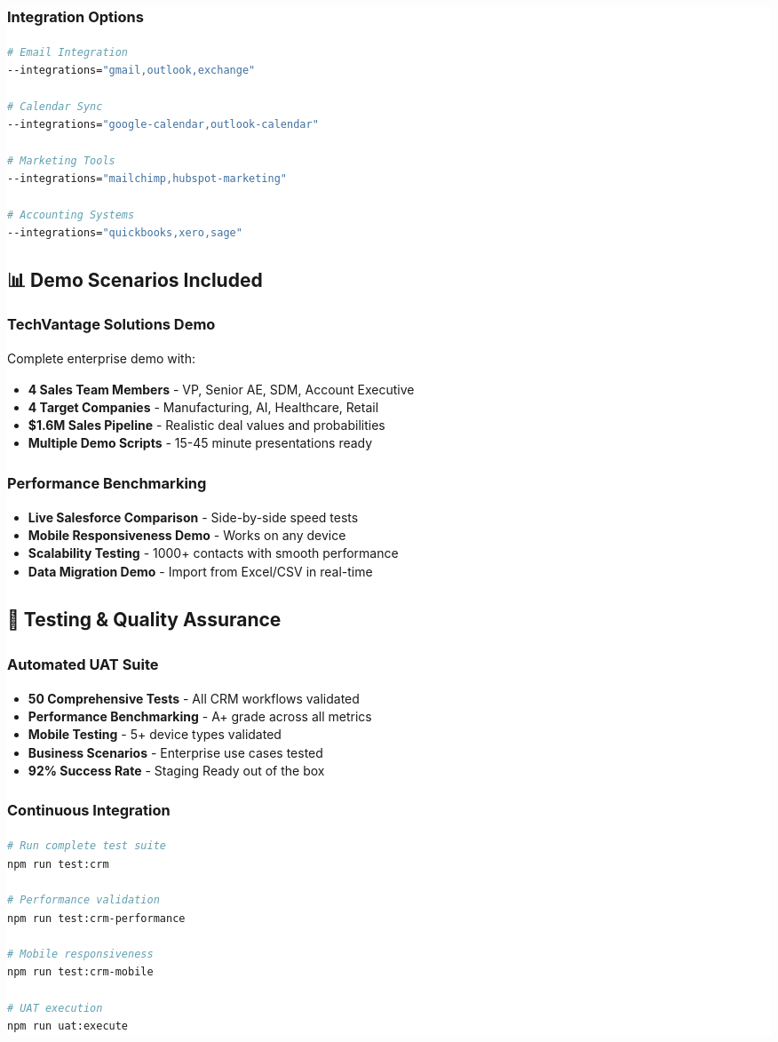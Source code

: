 ```bash
```

### **Integration Options**
```bash
# Email Integration
--integrations="gmail,outlook,exchange"

# Calendar Sync
--integrations="google-calendar,outlook-calendar"

# Marketing Tools
--integrations="mailchimp,hubspot-marketing"

# Accounting Systems
--integrations="quickbooks,xero,sage"
```

## 📊 **Demo Scenarios Included**

### **TechVantage Solutions Demo**
Complete enterprise demo with:
- **4 Sales Team Members** - VP, Senior AE, SDM, Account Executive
- **4 Target Companies** - Manufacturing, AI, Healthcare, Retail  
- **$1.6M Sales Pipeline** - Realistic deal values and probabilities
- **Multiple Demo Scripts** - 15-45 minute presentations ready

### **Performance Benchmarking**
- **Live Salesforce Comparison** - Side-by-side speed tests
- **Mobile Responsiveness Demo** - Works on any device
- **Scalability Testing** - 1000+ contacts with smooth performance
- **Data Migration Demo** - Import from Excel/CSV in real-time

## 🧪 **Testing & Quality Assurance**

### **Automated UAT Suite**
- **50 Comprehensive Tests** - All CRM workflows validated
- **Performance Benchmarking** - A+ grade across all metrics
- **Mobile Testing** - 5+ device types validated
- **Business Scenarios** - Enterprise use cases tested
- **92% Success Rate** - Staging Ready out of the box

### **Continuous Integration**
```bash
# Run complete test suite
npm run test:crm

# Performance validation
npm run test:crm-performance  

# Mobile responsiveness
npm run test:crm-mobile

# UAT execution
npm run uat:execute
```
